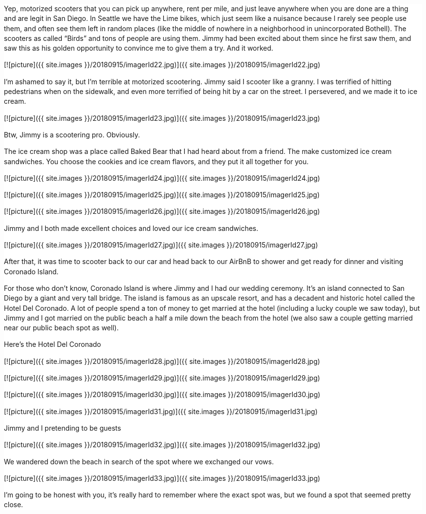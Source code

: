 Yep, motorized scooters that you can pick up anywhere, rent per mile, and just leave anywhere when you are done are a thing and are legit in San Diego. In Seattle we have the Lime bikes, which just seem like a nuisance because I rarely see people use them, and often see them left in random places (like the middle of nowhere in a neighborhood in unincorporated Bothell). The scooters as called “Birds” and tons of people are using them. Jimmy had been excited about them since he first saw them, and saw this as his golden opportunity to convince me to give them a try. And it worked.

[![picture]({{ site.images }}/20180915/imagerId22.jpg)]({{ site.images }}/20180915/imagerId22.jpg)

I’m ashamed to say it, but I’m terrible at motorized scootering. Jimmy said I scooter like a granny. I was terrified of hitting pedestrians when on the sidewalk, and even more terrified of being hit by a car on the street. I persevered, and we made it to ice cream.

[![picture]({{ site.images }}/20180915/imagerId23.jpg)]({{ site.images }}/20180915/imagerId23.jpg)

Btw, Jimmy is a scootering pro. Obviously. 

The ice cream shop was a place called Baked Bear that I had heard about from a friend. The make customized ice cream sandwiches. You choose the cookies and ice cream flavors, and they put it all together for you.

[![picture]({{ site.images }}/20180915/imagerId24.jpg)]({{ site.images }}/20180915/imagerId24.jpg)

[![picture]({{ site.images }}/20180915/imagerId25.jpg)]({{ site.images }}/20180915/imagerId25.jpg)

[![picture]({{ site.images }}/20180915/imagerId26.jpg)]({{ site.images }}/20180915/imagerId26.jpg)

Jimmy and I both made excellent choices and loved our ice cream sandwiches.

[![picture]({{ site.images }}/20180915/imagerId27.jpg)]({{ site.images }}/20180915/imagerId27.jpg)

After that, it was time to scooter back to our car and head back to our AirBnB to shower and get ready for dinner and visiting Coronado Island. 

For those who don’t know, Coronado Island is where Jimmy and I had our wedding ceremony. It’s an island connected to San Diego by a giant and very tall bridge. The island is famous as an upscale resort, and has a decadent and historic hotel called the Hotel Del Coronado. A lot of people spend a ton of money to get married at the hotel (including a lucky couple we saw today), but Jimmy and I got married on the public beach a half a mile down the beach from the hotel (we also saw a couple getting married near our public beach spot as well). 

Here’s the Hotel Del Coronado

[![picture]({{ site.images }}/20180915/imagerId28.jpg)]({{ site.images }}/20180915/imagerId28.jpg)

[![picture]({{ site.images }}/20180915/imagerId29.jpg)]({{ site.images }}/20180915/imagerId29.jpg)

[![picture]({{ site.images }}/20180915/imagerId30.jpg)]({{ site.images }}/20180915/imagerId30.jpg)

[![picture]({{ site.images }}/20180915/imagerId31.jpg)]({{ site.images }}/20180915/imagerId31.jpg)

Jimmy and I pretending to be guests

[![picture]({{ site.images }}/20180915/imagerId32.jpg)]({{ site.images }}/20180915/imagerId32.jpg)

We wandered down the beach in search of the spot where we exchanged our vows. 

[![picture]({{ site.images }}/20180915/imagerId33.jpg)]({{ site.images }}/20180915/imagerId33.jpg)

I’m going to be honest with you, it’s really hard to remember where the exact spot was, but we found a spot that seemed pretty close.
